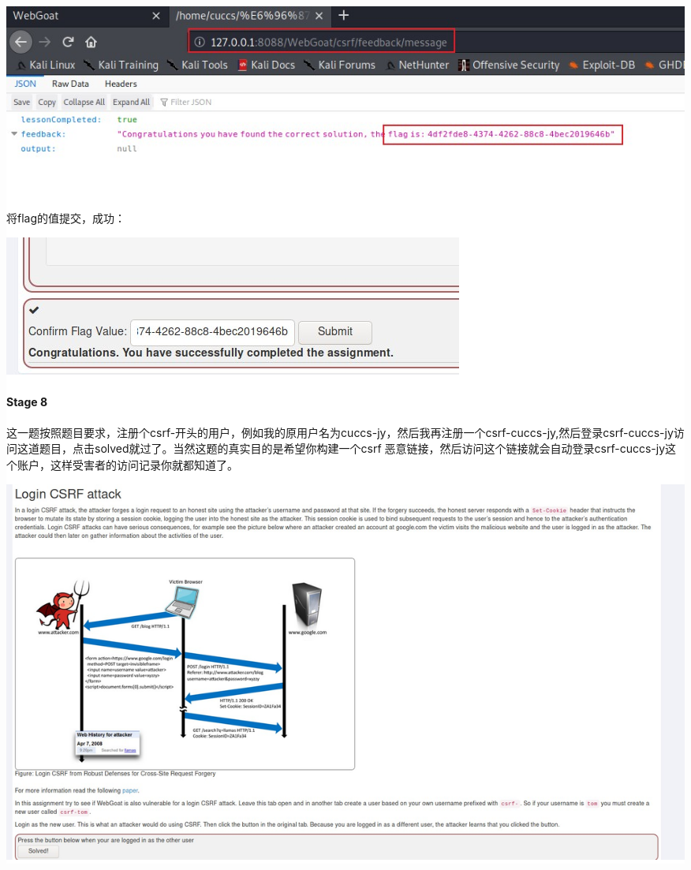![](img/webgoat_8_CSRF_12.jpg)

将flag的值提交，成功：

![](img/webgoat_8_CSRF_13.jpg)

#### Stage 8

这一题按照题目要求，注册个csrf-开头的用户，例如我的原用户名为cuccs-jy，然后我再注册一个csrf-cuccs-jy,然后登录csrf-cuccs-jy访问这道题目，点击solved就过了。当然这题的真实目的是希望你构建一个csrf 恶意链接，然后访问这个链接就会自动登录csrf-cuccs-jy这个账户，这样受害者的访问记录你就都知道了。

![](img/webgoat_8_CSRF_14.jpg)
